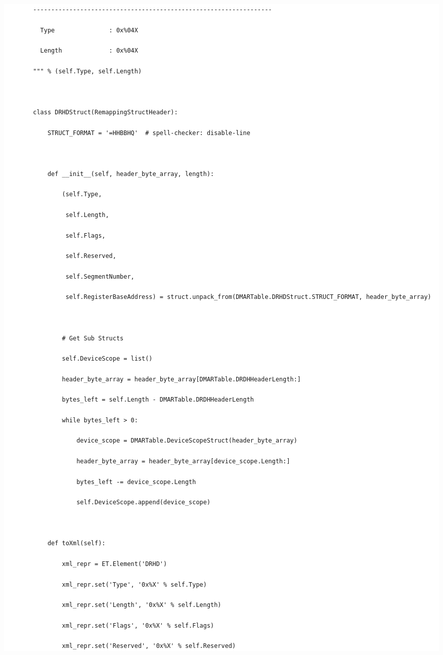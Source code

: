             ------------------------------------------------------------------

              Type               : 0x%04X

              Length             : 0x%04X

            """ % (self.Type, self.Length)

        

            class DRHDStruct(RemappingStructHeader):

                STRUCT_FORMAT = '=HHBBHQ'  # spell-checker: disable-line

        

                def __init__(self, header_byte_array, length):

                    (self.Type,

                     self.Length,

                     self.Flags,

                     self.Reserved,

                     self.SegmentNumber,

                     self.RegisterBaseAddress) = struct.unpack_from(DMARTable.DRHDStruct.STRUCT_FORMAT, header_byte_array)

        

                    # Get Sub Structs

                    self.DeviceScope = list()

                    header_byte_array = header_byte_array[DMARTable.DRDHHeaderLength:]

                    bytes_left = self.Length - DMARTable.DRDHHeaderLength

                    while bytes_left > 0:

                        device_scope = DMARTable.DeviceScopeStruct(header_byte_array)

                        header_byte_array = header_byte_array[device_scope.Length:]

                        bytes_left -= device_scope.Length

                        self.DeviceScope.append(device_scope)

        

                def toXml(self):

                    xml_repr = ET.Element('DRHD')

                    xml_repr.set('Type', '0x%X' % self.Type)

                    xml_repr.set('Length', '0x%X' % self.Length)

                    xml_repr.set('Flags', '0x%X' % self.Flags)

                    xml_repr.set('Reserved', '0x%X' % self.Reserved)
